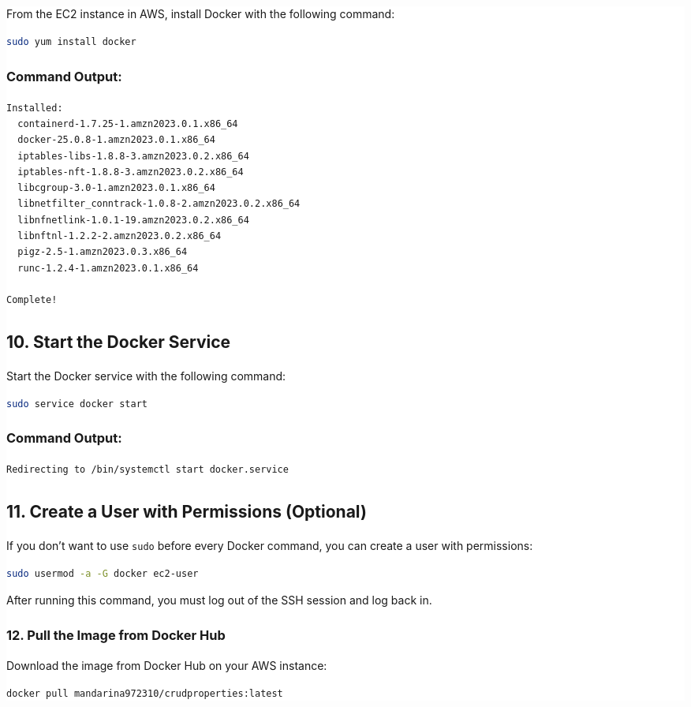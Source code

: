 From the EC2 instance in AWS, install Docker with the following command:

```bash
sudo yum install docker
```

### Command Output:

```
Installed:
  containerd-1.7.25-1.amzn2023.0.1.x86_64
  docker-25.0.8-1.amzn2023.0.1.x86_64
  iptables-libs-1.8.8-3.amzn2023.0.2.x86_64
  iptables-nft-1.8.8-3.amzn2023.0.2.x86_64
  libcgroup-3.0-1.amzn2023.0.1.x86_64
  libnetfilter_conntrack-1.0.8-2.amzn2023.0.2.x86_64
  libnfnetlink-1.0.1-19.amzn2023.0.2.x86_64
  libnftnl-1.2.2-2.amzn2023.0.2.x86_64
  pigz-2.5-1.amzn2023.0.3.x86_64
  runc-1.2.4-1.amzn2023.0.1.x86_64

Complete!
```

## 10. Start the Docker Service

Start the Docker service with the following command:

```bash
sudo service docker start
```

### Command Output:

```
Redirecting to /bin/systemctl start docker.service
```

## 11. Create a User with Permissions (Optional)

If you don’t want to use `sudo` before every Docker command, you can create a user with permissions:

```bash
sudo usermod -a -G docker ec2-user
```

After running this command, you must log out of the SSH session and log back in.

### 12. Pull the Image from Docker Hub

Download the image from Docker Hub on your AWS instance:

```bash
docker pull mandarina972310/crudproperties:latest
```
